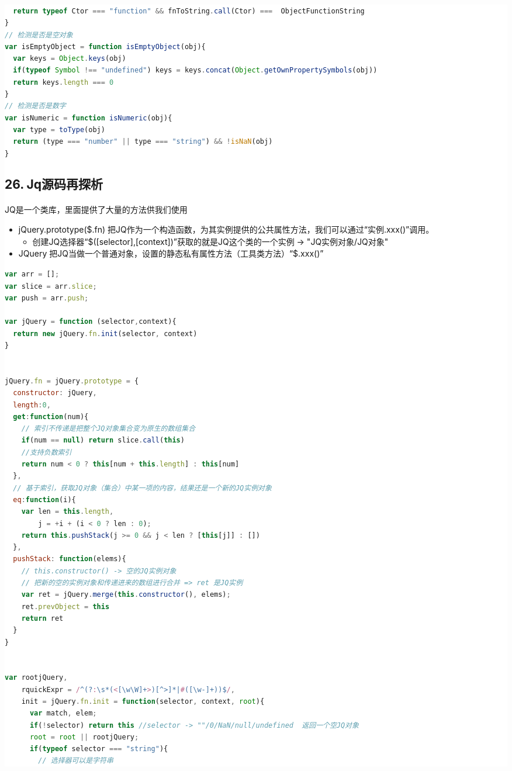 ```js
  return typeof Ctor === "function" && fnToString.call(Ctor) ===  ObjectFunctionString
} 
// 检测是否是空对象
var isEmptyObject = function isEmptyObject(obj){
  var keys = Object.keys(obj)
  if(typeof Symbol !== "undefined") keys = keys.concat(Object.getOwnPropertySymbols(obj))
  return keys.length === 0
}
// 检测是否是数字
var isNumeric = function isNumeric(obj){
  var type = toType(obj)
  return (type === "number" || type === "string") && !isNaN(obj)
}
```
## 26. Jq源码再探析
JQ是一个类库，里面提供了大量的方法供我们使用
  - jQuery.prototype($.fn) 把JQ作为一个构造函数，为其实例提供的公共属性方法，我们可以通过“实例.xxx()”调用。
    - 创建JQ选择器“$([selector],[context])”获取的就是JQ这个类的一个实例 -> "JQ实例对象/JQ对象"
  - JQuery 把JQ当做一个普通对象，设置的静态私有属性方法（工具类方法）“$.xxx()”
```js
var arr = [];
var slice = arr.slice;
var push = arr.push;

var jQuery = function (selector,context){
  return new jQuery.fn.init(selector, context)
}


jQuery.fn = jQuery.prototype = {
  constructor: jQuery,
  length:0,
  get:function(num){
    // 索引不传递是把整个JQ对象集合变为原生的数组集合
    if(num == null) return slice.call(this)
    //支持负数索引
    return num < 0 ? this[num + this.length] : this[num]
  },
  // 基于索引，获取JQ对象（集合）中某一项的内容，结果还是一个新的JQ实例对象
  eq:function(i){
    var len = this.length,
        j = +i + (i < 0 ? len : 0);
    return this.pushStack(j >= 0 && j < len ? [this[j]] : [])
  },
  pushStack: function(elems){
    // this.constructor() -> 空的JQ实例对象
    // 把新的空的实例对象和传递进来的数组进行合并 => ret 是JQ实例
    var ret = jQuery.merge(this.constructor(), elems);
    ret.prevObject = this
    return ret
  }
}


var rootjQuery,
    rquickExpr = /^(?:\s*(<[\w\W]+>)[^>]*|#([\w-]+))$/,
    init = jQuery.fn.init = function(selector, context, root){
      var match, elem;
      if(!selector) return this //selector -> ""/0/NaN/null/undefined  返回一个空JQ对象
      root = root || rootjQuery;
      if(typeof selector === "string"){
        // 选择器可以是字符串
```
